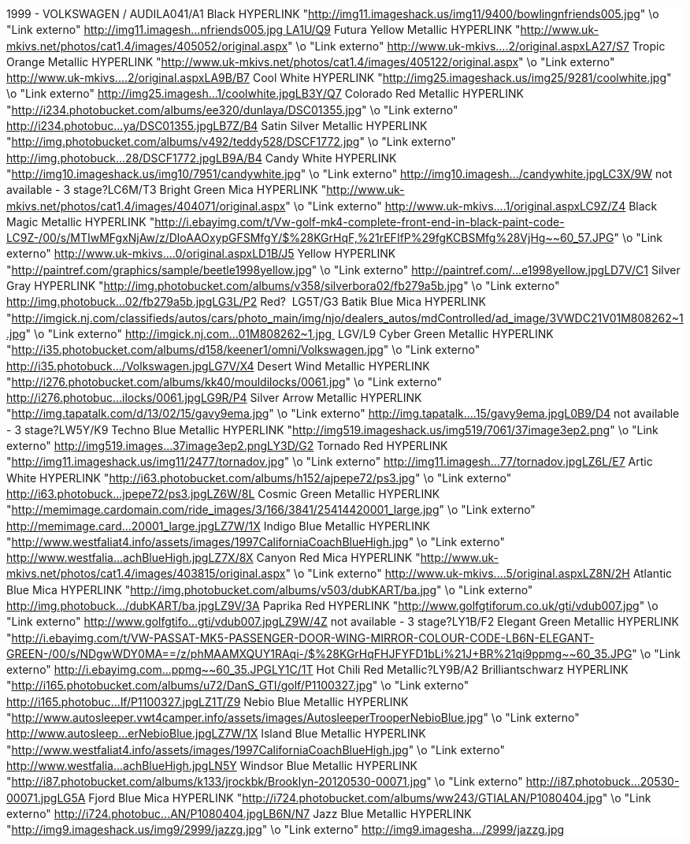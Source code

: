1999 - VOLKSWAGEN / AUDILA041/A1 Black HYPERLINK "http://img11.imageshack.us/img11/9400/bowlingnfriends005.jpg" \o "Link externo" http://img11.imagesh...nfriends005.jpg LA1U/Q9 Futura Yellow Metallic HYPERLINK "http://www.uk-mkivs.net/photos/cat1.4/images/405052/original.aspx" \o "Link externo" http://www.uk-mkivs....2/original.aspxLA27/S7 Tropic Orange Metallic HYPERLINK "http://www.uk-mkivs.net/photos/cat1.4/images/405122/original.aspx" \o "Link externo" http://www.uk-mkivs....2/original.aspxLA9B/B7 Cool White HYPERLINK "http://img25.imageshack.us/img25/9281/coolwhite.jpg" \o "Link externo" http://img25.imagesh...1/coolwhite.jpgLB3Y/Q7 Colorado Red Metallic HYPERLINK "http://i234.photobucket.com/albums/ee320/dunlaya/DSC01355.jpg" \o "Link externo" http://i234.photobuc...ya/DSC01355.jpgLB7Z/B4 Satin Silver Metallic HYPERLINK "http://img.photobucket.com/albums/v492/teddy528/DSCF1772.jpg" \o "Link externo" http://img.photobuck...28/DSCF1772.jpgLB9A/B4 Candy White HYPERLINK "http://img10.imageshack.us/img10/7951/candywhite.jpg" \o "Link externo" http://img10.imagesh.../candywhite.jpgLC3X/9W not available - 3 stage?LC6M/T3 Bright Green Mica HYPERLINK "http://www.uk-mkivs.net/photos/cat1.4/images/404071/original.aspx" \o "Link externo" http://www.uk-mkivs....1/original.aspxLC9Z/Z4 Black Magic Metallic HYPERLINK "http://i.ebayimg.com/t/Vw-golf-mk4-complete-front-end-in-black-paint-code-LC9Z-/00/s/MTIwMFgxNjAw/z/DloAAOxypGFSMfgY/$%28KGrHqF,%21rEFIfP%29fgKCBSMfg%28VjHg~~60_57.JPG" \o "Link externo" http://www.uk-mkivs....0/original.aspxLD1B/J5 Yellow HYPERLINK "http://paintref.com/graphics/sample/beetle1998yellow.jpg" \o "Link externo" http://paintref.com/...e1998yellow.jpgLD7V/C1 Silver Gray HYPERLINK "http://img.photobucket.com/albums/v358/silverbora02/fb279a5b.jpg" \o "Link externo" http://img.photobuck...02/fb279a5b.jpgLG3L/P2 Red? 
LG5T/G3 Batik Blue Mica
 HYPERLINK "http://imgick.nj.com/classifieds/autos/cars/photo_main/img/njo/dealers_autos/mdControlled/ad_image/3VWDC21V01M808262~1.jpg" \o "Link externo" http://imgick.nj.com...01M808262~1.jpg 
LGV/L9 Cyber Green Metallic HYPERLINK "http://i35.photobucket.com/albums/d158/keener1/omni/Volkswagen.jpg" \o "Link externo" http://i35.photobuck.../Volkswagen.jpgLG7V/X4 Desert Wind Metallic HYPERLINK "http://i276.photobucket.com/albums/kk40/mouldilocks/0061.jpg" \o "Link externo" http://i276.photobuc...ilocks/0061.jpgLG9R/P4 Silver Arrow Metallic HYPERLINK "http://img.tapatalk.com/d/13/02/15/gavy9ema.jpg" \o "Link externo" http://img.tapatalk....15/gavy9ema.jpgL0B9/D4 not available - 3 stage?LW5Y/K9 Techno Blue Metallic HYPERLINK "http://img519.imageshack.us/img519/7061/37image3ep2.png" \o "Link externo" http://img519.images...37image3ep2.pngLY3D/G2 Tornado Red HYPERLINK "http://img11.imageshack.us/img11/2477/tornadov.jpg" \o "Link externo" http://img11.imagesh...77/tornadov.jpgLZ6L/E7 Artic White HYPERLINK "http://i63.photobucket.com/albums/h152/ajpepe72/ps3.jpg" \o "Link externo" http://i63.photobuck...jpepe72/ps3.jpgLZ6W/8L Cosmic Green Metallic HYPERLINK "http://memimage.cardomain.com/ride_images/3/166/3841/25414420001_large.jpg" \o "Link externo" http://memimage.card...20001_large.jpgLZ7W/1X Indigo Blue Metallic HYPERLINK "http://www.westfaliat4.info/assets/images/1997CaliforniaCoachBlueHigh.jpg" \o "Link externo" http://www.westfalia...achBlueHigh.jpgLZ7X/8X Canyon Red Mica HYPERLINK "http://www.uk-mkivs.net/photos/cat1.4/images/403815/original.aspx" \o "Link externo" http://www.uk-mkivs....5/original.aspxLZ8N/2H Atlantic Blue Mica HYPERLINK "http://img.photobucket.com/albums/v503/dubKART/ba.jpg" \o "Link externo" http://img.photobuck.../dubKART/ba.jpgLZ9V/3A Paprika Red HYPERLINK "http://www.golfgtiforum.co.uk/gti/vdub007.jpg" \o "Link externo" http://www.golfgtifo...gti/vdub007.jpgLZ9W/4Z not available - 3 stage?LY1B/F2 Elegant Green Metallic HYPERLINK "http://i.ebayimg.com/t/VW-PASSAT-MK5-PASSENGER-DOOR-WING-MIRROR-COLOUR-CODE-LB6N-ELEGANT-GREEN-/00/s/NDgwWDY0MA==/z/phMAAMXQUY1RAqi-/$%28KGrHqFHJFYFD1bLi%21J+BR%21qi9ppmg~~60_35.JPG" \o "Link externo" http://i.ebayimg.com...ppmg~~60_35.JPGLY1C/1T Hot Chili Red Metallic?LY9B/A2 Brilliantschwarz HYPERLINK "http://i165.photobucket.com/albums/u72/DanS_GTI/golf/P1100327.jpg" \o "Link externo" http://i165.photobuc...lf/P1100327.jpgLZ1T/Z9 Nebio Blue Metallic HYPERLINK "http://www.autosleeper.vwt4camper.info/assets/images/AutosleeperTrooperNebioBlue.jpg" \o "Link externo" http://www.autosleep...erNebioBlue.jpgLZ7W/1X Island Blue Metallic HYPERLINK "http://www.westfaliat4.info/assets/images/1997CaliforniaCoachBlueHigh.jpg" \o "Link externo" http://www.westfalia...achBlueHigh.jpgLN5Y Windsor Blue Metallic HYPERLINK "http://i87.photobucket.com/albums/k133/jrockbk/Brooklyn-20120530-00071.jpg" \o "Link externo" http://i87.photobuck...20530-00071.jpgLG5A Fjord Blue Mica HYPERLINK "http://i724.photobucket.com/albums/ww243/GTIALAN/P1080404.jpg" \o "Link externo" http://i724.photobuc...AN/P1080404.jpgLB6N/N7 Jazz Blue Metallic HYPERLINK "http://img9.imageshack.us/img9/2999/jazzg.jpg" \o "Link externo" http://img9.imagesha.../2999/jazzg.jpg
 